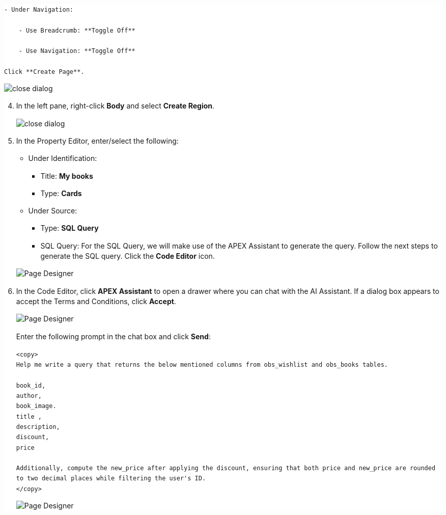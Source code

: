     - Under Navigation:

        - Use Breadcrumb: **Toggle Off**

        - Use Navigation: **Toggle Off**

    Click **Create Page**.

   ![close dialog](images/page-details1.png " ")

4. In the left pane, right-click **Body** and select **Create Region**.

    ![close dialog](images/wishlist-create-reg.png " ")

5. In the Property Editor, enter/select the following:

    - Under Identification:

        - Title: **My books**

        - Type: **Cards**

    - Under Source:

        - Type: **SQL Query**

        - SQL Query: For the SQL Query, we will make use of the APEX Assistant to generate the query. Follow the next steps to generate the SQL query. Click the **Code Editor** icon.

    ![Page Designer](images/compute-sql1.png)

6. In the Code Editor, click **APEX Assistant** to open a drawer where you can chat with the AI Assistant. If a dialog box appears to accept the Terms and Conditions, click **Accept**.

    ![Page Designer](images/enter-prompt1.png ' ')

    Enter the following prompt in the chat box and click **Send**:

    ```
    <copy>
    Help me write a query that returns the below mentioned columns from obs_wishlist and obs_books tables.

    book_id,
    author,
    book_image.
    title ,
    description,
    discount,
    price

    Additionally, compute the new_price after applying the discount, ensuring that both price and new_price are rounded to two decimal places while filtering the user's ID.
    </copy>
    ```

    ![Page Designer](images/9-1-6-enter-prompt.png ' ')
